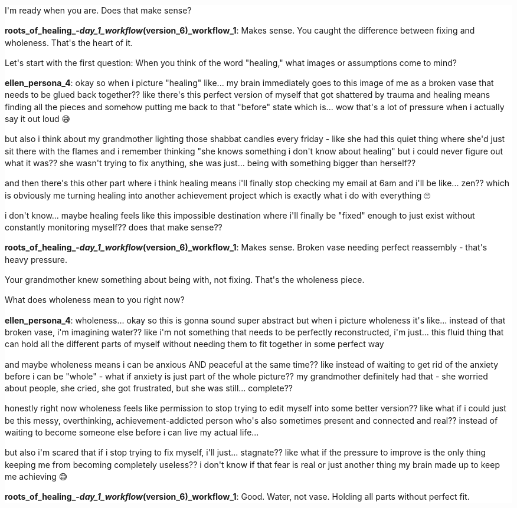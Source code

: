 I'm ready when you are. Does that make sense?


**roots_of_healing_-_day_1_workflow_(version_6)_workflow_1**: Makes sense. You caught the difference between fixing and wholeness. That's the heart of it.

Let's start with the first question: When you think of the word "healing," what images or assumptions come to mind?


**ellen_persona_4**: okay so when i picture "healing" like... my brain immediately goes to this image of me as a broken vase that needs to be glued back together?? like there's this perfect version of myself that got shattered by trauma and healing means finding all the pieces and somehow putting me back to that "before" state which is... wow that's a lot of pressure when i actually say it out loud 😅

but also i think about my grandmother lighting those shabbat candles every friday - like she had this quiet thing where she'd just sit there with the flames and i remember thinking "she knows something i don't know about healing" but i could never figure out what it was?? she wasn't trying to fix anything, she was just... being with something bigger than herself??

and then there's this other part where i think healing means i'll finally stop checking my email at 6am and i'll be like... zen?? which is obviously me turning healing into another achievement project which is exactly what i do with everything 🙄

i don't know... maybe healing feels like this impossible destination where i'll finally be "fixed" enough to just exist without constantly monitoring myself?? does that make sense??


**roots_of_healing_-_day_1_workflow_(version_6)_workflow_1**: Makes sense. Broken vase needing perfect reassembly - that's heavy pressure.

Your grandmother knew something about being with, not fixing. That's the wholeness piece.

What does wholeness mean to you right now?


**ellen_persona_4**: wholeness... okay so this is gonna sound super abstract but when i picture wholeness it's like... instead of that broken vase, i'm imagining water?? like i'm not something that needs to be perfectly reconstructed, i'm just... this fluid thing that can hold all the different parts of myself without needing them to fit together in some perfect way

and maybe wholeness means i can be anxious AND peaceful at the same time?? like instead of waiting to get rid of the anxiety before i can be "whole" - what if anxiety is just part of the whole picture?? my grandmother definitely had that - she worried about people, she cried, she got frustrated, but she was still... complete??

honestly right now wholeness feels like permission to stop trying to edit myself into some better version?? like what if i could just be this messy, overthinking, achievement-addicted person who's also sometimes present and connected and real?? instead of waiting to become someone else before i can live my actual life...

but also i'm scared that if i stop trying to fix myself, i'll just... stagnate?? like what if the pressure to improve is the only thing keeping me from becoming completely useless?? i don't know if that fear is real or just another thing my brain made up to keep me achieving 😅


**roots_of_healing_-_day_1_workflow_(version_6)_workflow_1**: Good. Water, not vase. Holding all parts without perfect fit.
